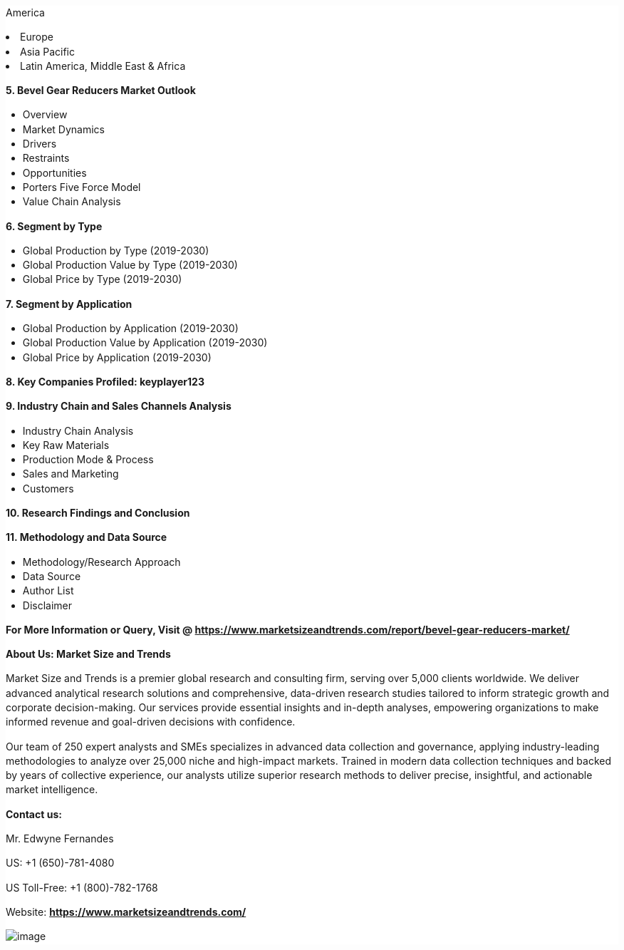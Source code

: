 America</li><li>Europe</li><li>Asia Pacific</li><li>Latin America, Middle East &amp; Africa</li></ul><p><strong>5. Bevel Gear Reducers Market Outlook</strong></p><ul><li>Overview</li><li>Market Dynamics</li><li>Drivers</li><li>Restraints</li><li>Opportunities</li><li>Porters Five Force Model</li><li>Value Chain Analysis&nbsp;</li></ul><p><strong>6. Segment by Type</strong></p><ul><li>Global Production by Type (2019-2030)</li><li>Global Production Value by Type (2019-2030)</li><li>Global Price by Type (2019-2030)</li></ul><p><strong>7. Segment by Application</strong></p><ul><li>Global Production by Application (2019-2030)</li><li>Global Production Value by Application (2019-2030)</li><li>Global Price by Application (2019-2030)</li></ul><p><strong>8. Key Companies Profiled: keyplayer123</strong></p><p><strong>9. Industry Chain and Sales Channels Analysis</strong></p><ul><li>Industry Chain Analysis</li><li>Key Raw Materials</li><li>Production Mode &amp; Process</li><li>Sales and Marketing</li><li>Customers</li></ul><p><strong>10. Research Findings and Conclusion</strong></p><p><strong>11. Methodology and Data Source</strong></p><ul><li>Methodology/Research Approach</li><li>Data Source</li><li>Author List</li><li>Disclaimer</li></ul></p><p><strong>For More Information or Query, Visit @ <a href="https://www.marketsizeandtrends.com/report/bevel-gear-reducers-market/">https://www.marketsizeandtrends.com/report/bevel-gear-reducers-market/</a></strong></p><p><strong>About Us: Market Size and Trends</strong></p><p>Market Size and Trends is a premier global research and consulting firm, serving over 5,000 clients worldwide. We deliver advanced analytical research solutions and comprehensive, data-driven research studies tailored to inform strategic growth and corporate decision-making. Our services provide essential insights and in-depth analyses, empowering organizations to make informed revenue and goal-driven decisions with confidence.</p><p>Our team of 250 expert analysts and SMEs specializes in advanced data collection and governance, applying industry-leading methodologies to analyze over 25,000 niche and high-impact markets. Trained in modern data collection techniques and backed by years of collective experience, our analysts utilize superior research methods to deliver precise, insightful, and actionable market intelligence.</p><p><strong>Contact us:</strong></p><p>Mr. Edwyne Fernandes</p><p>US: +1 (650)-781-4080</p><p>US Toll-Free: +1 (800)-782-1768</p><p>Website: <strong><a href="https://www.marketsizeandtrends.com/">https://www.marketsizeandtrends.com/</a></strong></p>
![image](https://github.com/user-attachments/assets/446c4288-0628-4746-8f45-f395a603b17d)
